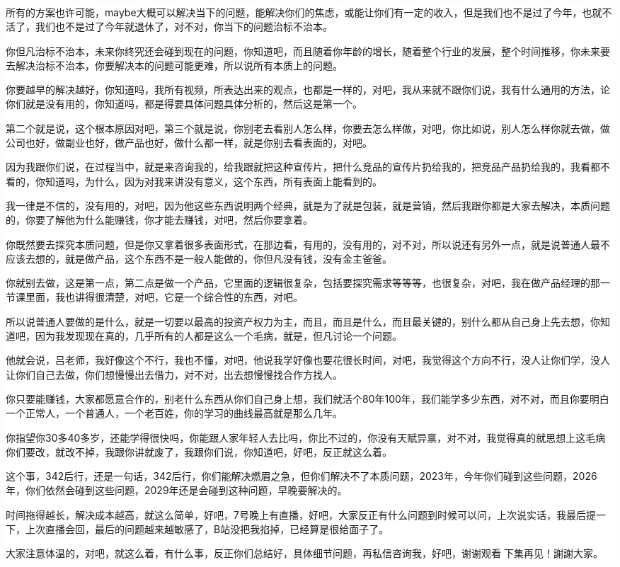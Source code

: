 所有的方案也许可能，maybe大概可以解决当下的问题，能解决你们的焦虑，或能让你们有一定的收入，但是我们也不是过了今年，也就不活了，我们也不是过了今年就退休了，对不对，你当下的问题治标不治本。

你但凡治标不治本，未来你终究还会碰到现在的问题，你知道吧，而且随着你年龄的增长，随着整个行业的发展，整个时间推移，你未来要去解决治标不治本，你要解决本的问题可能更难，所以说所有本质上的问题。

你要越早的解决越好，你知道吗，我所有视频，所表达出来的观点，也都是一样的，对吧，我从来就不跟你们说，我有什么通用的方法，论你们就是没有用的，你知道吗，都是得要具体问题具体分析的，然后这是第一个。

第二个就是说，这个根本原因对吧，第三个就是说，你别老去看别人怎么样，你要去怎么样做，对吧，你比如说，别人怎么样你就去做，做公司也好，做副业也好，做产品也好，做什么都一样，就是你别去看表面的，对吧。

因为我跟你们说，在过程当中，就是来咨询我的，给我跟就把这种宣传片，把什么竞品的宣传片扔给我的，把竞品产品扔给我的，我看都不看的，你知道吗，为什么，因为对我来讲没有意义，这个东西，所有表面上能看到的。

我一律是不信的，没有用的，对吧，因为他这些东西说明两个经典，就是为了就是包装，就是营销，然后我跟你都是大家去解决，本质问题的，你要了解他为什么能赚钱，你才能去赚钱，对吧，然后你要拿着。

你既然要去探究本质问题，但是你又拿着很多表面形式，在那边看，有用的，没有用的，对不对，所以说还有另外一点，就是说普通人最不应该去想的，就是做产品，这个东西不是一般人能做的，你但凡没有钱，没有金主爸爸。

你就别去做，这是第一点，第二点是做一个产品，它里面的逻辑很复杂，包括要探究需求等等等，也很复杂，对吧，我在做产品经理的那一节课里面，我也讲得很清楚，对吧，它是一个综合性的东西，对吧。

所以说普通人要做的是什么，就是一切要以最高的投资产权力为主，而且，而且是什么，而且最关键的，别什么都从自己身上先去想，你知道吧，因为我发现现在真的，几乎所有的人都是这么一个毛病，就是，但凡讨论一个问题。

他就会说，吕老师，我好像这个不行，我也不懂，对吧，他说我学好像也要花很长时间，对吧，我觉得这个方向不行，没人让你们学，没人让你们自己去做，你们想慢慢出去借力，对不对，出去想慢慢找合作方找人。

你只要能赚钱，大家都愿意合作的，别老什么东西从你们自己身上想，我们就活个80年100年，我们能学多少东西，对不对，而且你要明白一个正常人，一个普通人，一个老百姓，你的学习的曲线最高就是那么几年。

你指望你30多40多岁，还能学得很快吗，你能跟人家年轻人去比吗，你比不过的，你没有天赋异禀，对不对，我觉得真的就思想上这毛病你们要改，就改不掉，我跟你讲就废了，我跟你们说，你知道吧，好吧，反正就这么着。

这个事，342后行，还是一句话，342后行，你们能解决燃眉之急，但你们解决不了本质问题，2023年，今年你们碰到这些问题，2026年，你们依然会碰到这些问题，2029年还是会碰到这种问题，早晚要解决的。

时间拖得越长，解决成本越高，就这么简单，好吧，7号晚上有直播，好吧，大家反正有什么问题到时候可以问，上次说实话，我最后提一下，上次直播会回，最后的问题越来越敏感了，B站没把我掐掉，已经算是很给面子了。

大家注意体温的，对吧，就这么着，有什么事，反正你们总结好，具体细节问题，再私信咨询我，好吧，谢谢观看 下集再见！謝謝大家。

